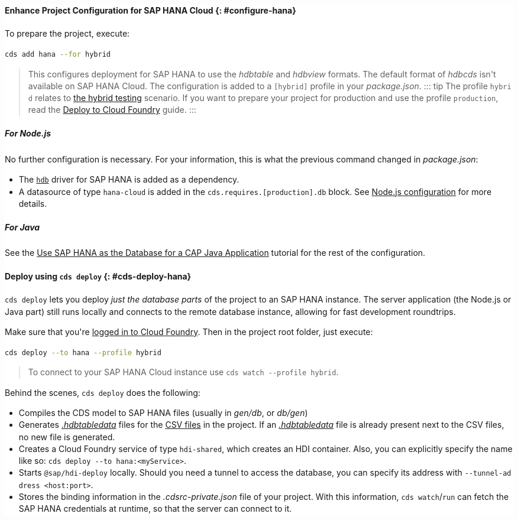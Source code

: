 #### Enhance Project Configuration for SAP HANA Cloud {: #configure-hana}

To prepare the project, execute:

```sh
cds add hana --for hybrid
```

> This configures deployment for SAP HANA to use the _hdbtable_ and _hdbview_ formats.  The default format of _hdbcds_ isn't available on SAP HANA Cloud. The configuration is added to a `[hybrid]` profile in your _package.json_.
::: tip
The profile `hybrid` relates to [the hybrid testing](../../advanced/hybrid-testing) scenario. If you want to prepare your project for production and use the profile `production`, read the [Deploy to Cloud Foundry](../deployment/) guide.
:::

##### For Node.js

No further configuration is necessary.
For your information, this is what the previous command changed in _package.json_:

* The [`hdb`](https://www.npmjs.com/package/hdb) driver for SAP HANA is added as a dependency.
* A datasource of type `hana-cloud` is added in the `cds.requires.[production].db` block. See [Node.js configuration](../../node.js/cds-env#profiles) for more details.

##### For Java

See the [Use SAP HANA as the Database for a CAP Java Application](https://developers.sap.com/tutorials/cp-cap-java-hana-db.html#880cf07a-1788-4fda-b6dd-b5a6e5259625) tutorial for the rest of the configuration.

#### Deploy using `cds deploy` {: #cds-deploy-hana}

`cds deploy` lets you deploy _just the database parts_ of the project to an SAP HANA instance.  The server application (the Node.js or Java part) still runs locally and connects to the remote database instance, allowing for fast development roundtrips.

Make sure that you're [logged in to Cloud Foundry](../../guides/deployment/to-cf#deploy).
Then in the project root folder, just execute:

```sh
cds deploy --to hana --profile hybrid
```
> To connect to your SAP HANA Cloud instance use `cds watch --profile hybrid`.

Behind the scenes, `cds deploy` does the following:

* Compiles the CDS model to SAP HANA files (usually in _gen/db_, or _db/gen_)
* Generates _[.hdbtabledata](https://help.sap.com/docs/HANA_CLOUD_DATABASE/c2cc2e43458d4abda6788049c58143dc/35c4dd829d2046f29fc741505302f74d.html)_ files for the [CSV files](#providing-initial-data) in the project. If an _[.hdbtabledata](https://help.sap.com/docs/HANA_CLOUD_DATABASE/c2cc2e43458d4abda6788049c58143dc/35c4dd829d2046f29fc741505302f74d.html)_ file is already present next to the CSV files, no new file is generated.
* Creates a Cloud Foundry service of type `hdi-shared`, which creates an HDI container. Also, you can explicitly specify the name like so: `cds deploy --to hana:<myService>`.
* Starts `@sap/hdi-deploy` locally. Should you need a tunnel to access the database, you can specify its address with `--tunnel-address <host:port>`.
* Stores the binding information in the _.cdsrc-private.json_ file of your project. With this information, `cds watch`/`run` can fetch the SAP HANA credentials at runtime, so that the server can connect to it.
